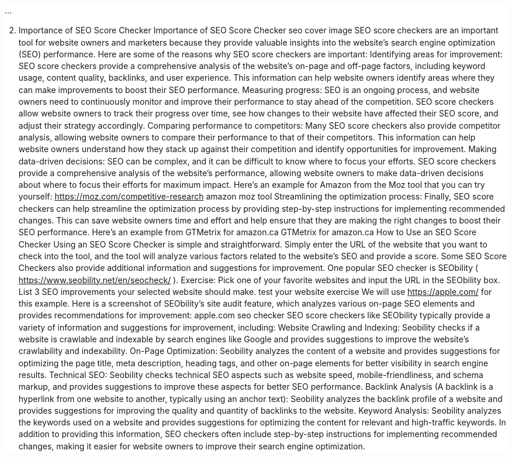 ...

2. Importance of SEO Score Checker
Importance of SEO Score Checker
seo cover image
SEO score checkers are an important tool for website owners and marketers because they provide valuable insights into the website’s search engine optimization (SEO) performance. Here are some of the reasons why SEO score checkers are important:
Identifying areas for improvement: SEO score checkers provide a comprehensive analysis of the website’s on-page and off-page factors, including keyword usage, content quality, backlinks, and user experience. This information can help website owners identify areas where they can make improvements to boost their SEO performance.
Measuring progress: SEO is an ongoing process, and website owners need to continuously monitor and improve their performance to stay ahead of the competition. SEO score checkers allow website owners to track their progress over time, see how changes to their website have affected their SEO score, and adjust their strategy accordingly.
Comparing performance to competitors: Many SEO score checkers also provide competitor analysis, allowing website owners to compare their performance to that of their competitors. This information can help website owners understand how they stack up against their competition and identify opportunities for improvement.
Making data-driven decisions: SEO can be complex, and it can be difficult to know where to focus your efforts. SEO score checkers provide a comprehensive analysis of the website’s performance, allowing website owners to make data-driven decisions about where to focus their efforts for maximum impact. Here’s an example for Amazon from the Moz tool that you can try yourself: https://moz.com/competitive-research
amazon moz tool
Streamlining the optimization process: Finally, SEO score checkers can help streamline the optimization process by providing step-by-step instructions for implementing recommended changes. This can save website owners time and effort and help ensure that they are making the right changes to boost their SEO performance. Here’s an example from GTMetrix for amazon.ca
GTMetrix for amazon.ca
How to Use an SEO Score Checker
Using an SEO Score Checker is simple and straightforward. Simply enter the URL of the website that you want to check into the tool, and the tool will analyze various factors related to the website’s SEO and provide a score. Some SEO Score Checkers also provide additional information and suggestions for improvement.
One popular SEO checker is SEObility ( https://www.seobility.net/en/seocheck/ ).
Exercise: Pick one of your favorite websites and input the URL in the SEObility box. List 3 SEO improvements your selected website should make.
test your website exercise
We will use https://apple.com/ for this example.
Here is a screenshot of SEObility’s site audit feature, which analyzes various on-page SEO elements and provides recommendations for improvement:
apple.com seo checker
SEO score checkers like SEObility typically provide a variety of information and suggestions for improvement, including:
Website Crawling and Indexing: Seobility checks if a website is crawlable and indexable by search engines like Google and provides suggestions to improve the website’s crawlability and indexability.
On-Page Optimization: Seobility analyzes the content of a website and provides suggestions for optimizing the page title, meta description, heading tags, and other on-page elements for better visibility in search engine results.
Technical SEO: Seobility checks technical SEO aspects such as website speed, mobile-friendliness, and schema markup, and provides suggestions to improve these aspects for better SEO performance.
Backlink Analysis (A backlink is a hyperlink from one website to another, typically using an anchor text): Seobility analyzes the backlink profile of a website and provides suggestions for improving the quality and quantity of backlinks to the website.
Keyword Analysis: Seobility analyzes the keywords used on a website and provides suggestions for optimizing the content for relevant and high-traffic keywords.
In addition to providing this information, SEO checkers often include step-by-step instructions for implementing recommended changes, making it easier for website owners to improve their search engine optimization.